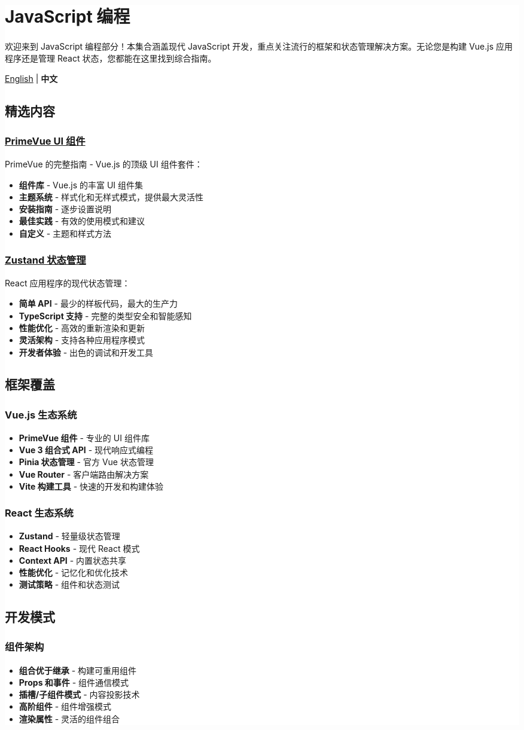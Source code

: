 # JavaScript 编程

欢迎来到 JavaScript 编程部分！本集合涵盖现代 JavaScript 开发，重点关注流行的框架和状态管理解决方案。无论您是构建 Vue.js 应用程序还是管理 React 状态，您都能在这里找到综合指南。

[English](index.md) | **中文**

## 精选内容

### [PrimeVue UI 组件](primevue.zh.md)
PrimeVue 的完整指南 - Vue.js 的顶级 UI 组件套件：
- **组件库** - Vue.js 的丰富 UI 组件集
- **主题系统** - 样式化和无样式模式，提供最大灵活性
- **安装指南** - 逐步设置说明
- **最佳实践** - 有效的使用模式和建议
- **自定义** - 主题和样式方法

### [Zustand 状态管理](zustand/index.zh.md)
React 应用程序的现代状态管理：
- **简单 API** - 最少的样板代码，最大的生产力
- **TypeScript 支持** - 完整的类型安全和智能感知
- **性能优化** - 高效的重新渲染和更新
- **灵活架构** - 支持各种应用程序模式
- **开发者体验** - 出色的调试和开发工具

## 框架覆盖

### Vue.js 生态系统
- **PrimeVue 组件** - 专业的 UI 组件库
- **Vue 3 组合式 API** - 现代响应式编程
- **Pinia 状态管理** - 官方 Vue 状态管理
- **Vue Router** - 客户端路由解决方案
- **Vite 构建工具** - 快速的开发和构建体验

### React 生态系统
- **Zustand** - 轻量级状态管理
- **React Hooks** - 现代 React 模式
- **Context API** - 内置状态共享
- **性能优化** - 记忆化和优化技术
- **测试策略** - 组件和状态测试

## 开发模式

### 组件架构
- **组合优于继承** - 构建可重用组件
- **Props 和事件** - 组件通信模式
- **插槽/子组件模式** - 内容投影技术
- **高阶组件** - 组件增强模式
- **渲染属性** - 灵活的组件组合
